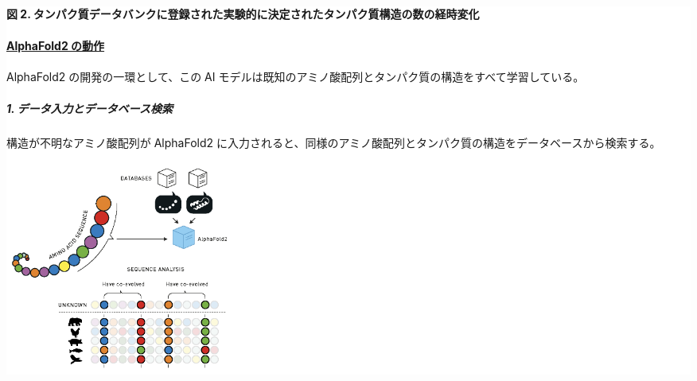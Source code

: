 <div class="figcaption">

**図 2. タンパク質データバンクに登録された実験的に決定されたタンパク質構造の数の経時変化**

</div>

#### [AlphaFold2 の動作](/https://www.nobelprize.org/uploads/2024/11/fig2_ke_en_24-5.pdf)

AlphaFold2 の開発の一環として、この AI モデルは既知のアミノ酸配列とタンパク質の構造をすべて学習している。


##### 1. データ入力とデータベース検索

構造が不明なアミノ酸配列が AlphaFold2 に入力されると、同様のアミノ酸配列とタンパク質の構造をデータベースから検索する。


<img src="/2025assets/fig2_ke_en_24-5_part1.png" style="width:33%;">
